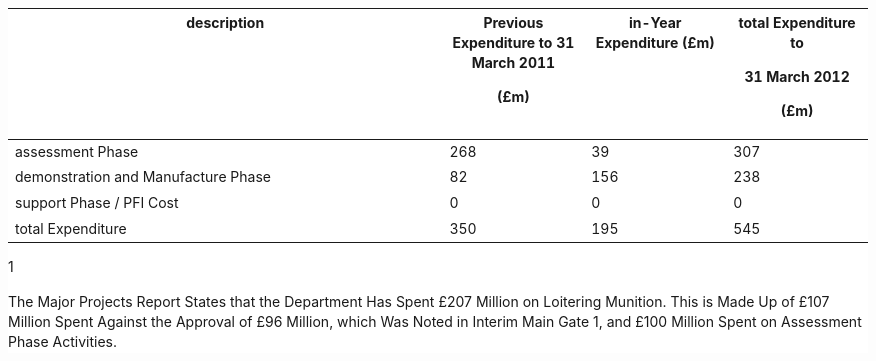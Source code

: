 <table>
<colgroup>
<col Style="Width: 49%" />
<col Style="Width: 16%" />
<col Style="Width: 16%" />
<col Style="Width: 16%" />
</Colgroup>
<thead>
<tr>
<th>description</Th>
<th>
Previous Expenditure to 31 March 2011

(£m)</Th>
<th>in-Year Expenditure (£m)</Th>
<th>total Expenditure to

31 March 2012

(£m)</Th>
</Tr>
</Thead>
<tbody>
<tr>
<td>assessment Phase</Td>
<td>268</Td>
<td>39</Td>
<td>307</Td>
</Tr>
<tr>
<td>demonstration and Manufacture Phase</Td>
<td>82</Td>
<td>156</Td>
<td>238</Td>
</Tr>
<tr>
<td>support Phase / PFI Cost</Td>
<td>0</Td>
<td>0</Td>
<td>0</Td>
</Tr>
<tr>
<td>total Expenditure</Td>
<td>350</Td>
<td>195</Td>
<td>545</Td>
</Tr>
</Tbody>
</Table>

1

The Major Projects Report States that the Department Has Spent £207 Million on Loitering Munition. This is Made Up of £107 Million Spent Against the Approval of £96 Million, which Was Noted in Interim Main Gate 1, and £100 Million Spent on Assessment Phase Activities.
